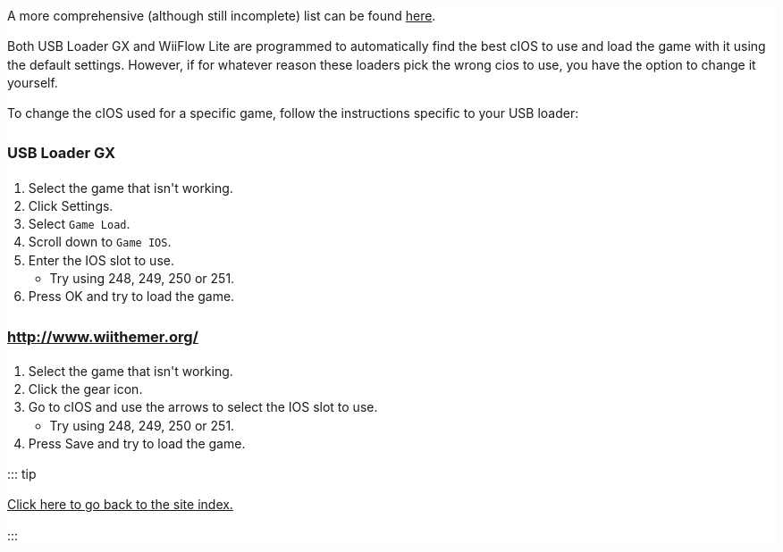 A more comprehensive (although still incomplete) list can be found [here](https://wiki.gbatemp.net/wiki/Wii_cIOS_base_Compatibility_List).

Both USB Loader GX and WiiFlow Lite are programmed to automatically find the best cIOS to use and load the game with it using the default settings.  However, if for whatever reason these loaders pick the wrong cios to use, you have the option to change it yourself.

To change the cIOS used for a specific game, follow the instructions specific to your USB loader:

### USB Loader GX

1. Select the game that isn't working.
2. Click Settings.
3. Select `Game Load`.
4. Scroll down to `Game IOS`.
5. Enter the IOS slot to use.
    - Try using 248, 249, 250 or 251.
6. Press OK and try to load the game.

### http://www.wiithemer.org/

1. Select the game that isn't working.
2. Click the gear icon.
3. Go to cIOS and use the arrows to select the IOS slot to use.
    - Try using 248, 249, 250 or 251.
4. Press Save and try to load the game.

::: tip

[Click here to go back to the site index.](site-navigation)

:::
